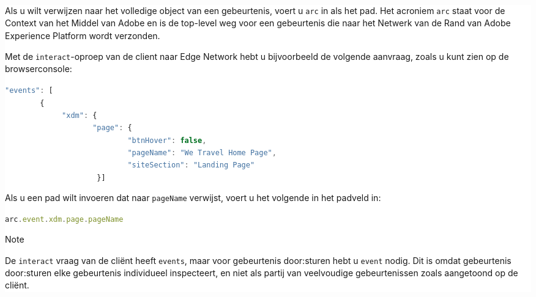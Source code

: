 Als u wilt verwijzen naar het volledige object van een gebeurtenis, voert u `arc` in als het pad. Het acroniem `arc` staat voor de Context van het Middel van Adobe en is de top-level weg voor een gebeurtenis die naar het Netwerk van de Rand van Adobe Experience Platform wordt verzonden.

Met de `interact`-oproep van de client naar Edge Network hebt u bijvoorbeeld de volgende aanvraag, zoals u kunt zien op de browserconsole:

```javascript
"events": [ 
        { 
             "xdm": { 
                    "page": { 
                            "btnHover": false, 
                            "pageName": "We Travel Home Page", 
                            "siteSection": "Landing Page" 
                     }] 
```

Als u een pad wilt invoeren dat naar `pageName` verwijst, voert u het volgende in het padveld in:

```javascript
arc.event.xdm.page.pageName 
```

>[!NOTE]
>
>De `interact` vraag van de cliënt heeft `events`, maar voor gebeurtenis door:sturen hebt u `event` nodig. Dit is omdat gebeurtenis door:sturen elke gebeurtenis individueel inspecteert, en niet als partij van veelvoudige gebeurtenissen zoals aangetoond op de cliënt.
